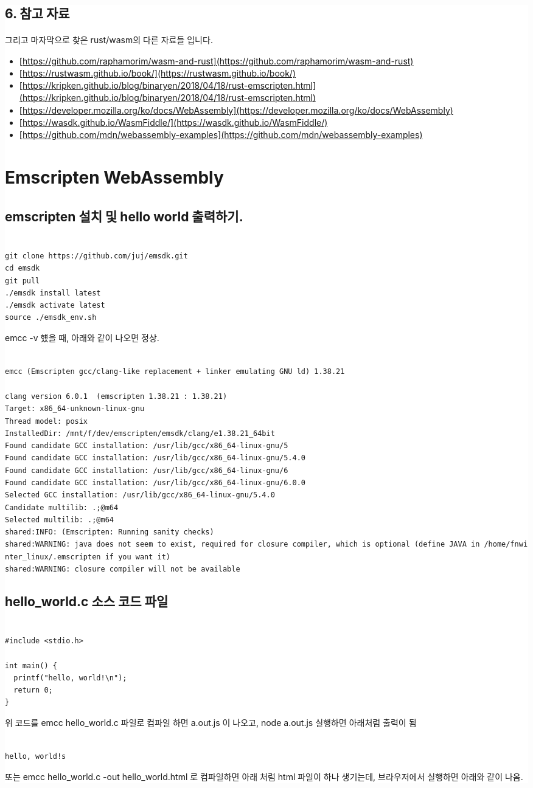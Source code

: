 
## 6. 참고 자료
그리고 마자막으로 찾은 rust/wasm의 다른 자료들 입니다.
- [https://github.com/raphamorim/wasm-and-rust](https://github.com/raphamorim/wasm-and-rust)
- [https://rustwasm.github.io/book/](https://rustwasm.github.io/book/)
- [https://kripken.github.io/blog/binaryen/2018/04/18/rust-emscripten.html](https://kripken.github.io/blog/binaryen/2018/04/18/rust-emscripten.html)
- [https://developer.mozilla.org/ko/docs/WebAssembly](https://developer.mozilla.org/ko/docs/WebAssembly)
- [https://wasdk.github.io/WasmFiddle/](https://wasdk.github.io/WasmFiddle/)
- [https://github.com/mdn/webassembly-examples](https://github.com/mdn/webassembly-examples)


# Emscripten WebAssembly

## emscripten 설치 및 hello world 출력하기.
<pre><code>
git clone https://github.com/juj/emsdk.git
cd emsdk
git pull
./emsdk install latest
./emsdk activate latest
source ./emsdk_env.sh
</code></pre>
emcc -v 헀을 때, 아래와 같이 나오면 정상.
<pre><code>
emcc (Emscripten gcc/clang-like replacement + linker emulating GNU ld) 1.38.21

clang version 6.0.1  (emscripten 1.38.21 : 1.38.21)
Target: x86_64-unknown-linux-gnu
Thread model: posix
InstalledDir: /mnt/f/dev/emscripten/emsdk/clang/e1.38.21_64bit
Found candidate GCC installation: /usr/lib/gcc/x86_64-linux-gnu/5
Found candidate GCC installation: /usr/lib/gcc/x86_64-linux-gnu/5.4.0
Found candidate GCC installation: /usr/lib/gcc/x86_64-linux-gnu/6
Found candidate GCC installation: /usr/lib/gcc/x86_64-linux-gnu/6.0.0
Selected GCC installation: /usr/lib/gcc/x86_64-linux-gnu/5.4.0
Candidate multilib: .;@m64
Selected multilib: .;@m64
shared:INFO: (Emscripten: Running sanity checks)
shared:WARNING: java does not seem to exist, required for closure compiler, which is optional (define JAVA in /home/fnwinter_linux/.emscripten if you want it)
shared:WARNING: closure compiler will not be available
</code></pre>

## hello_world.c 소스 코드 파일
<pre><code>
#include <&zwj;stdio.h>

int main() {
  printf("hello, world!\n");
  return 0;
}
</code></pre>

위 코드를 emcc hello_world.c 파일로 컴파일 하면 a.out.js 이 나오고, node a.out.js 실행하면 아래처럼 출력이 됨
<pre><code>
hello, world!s
</code></pre>
또는 emcc hello_world.c -out hello_world.html 로 컴파일하면 아래 처럼 html 파일이 하나 생기는데, 브라우저에서 실행하면 아래와 같이 나옴.
